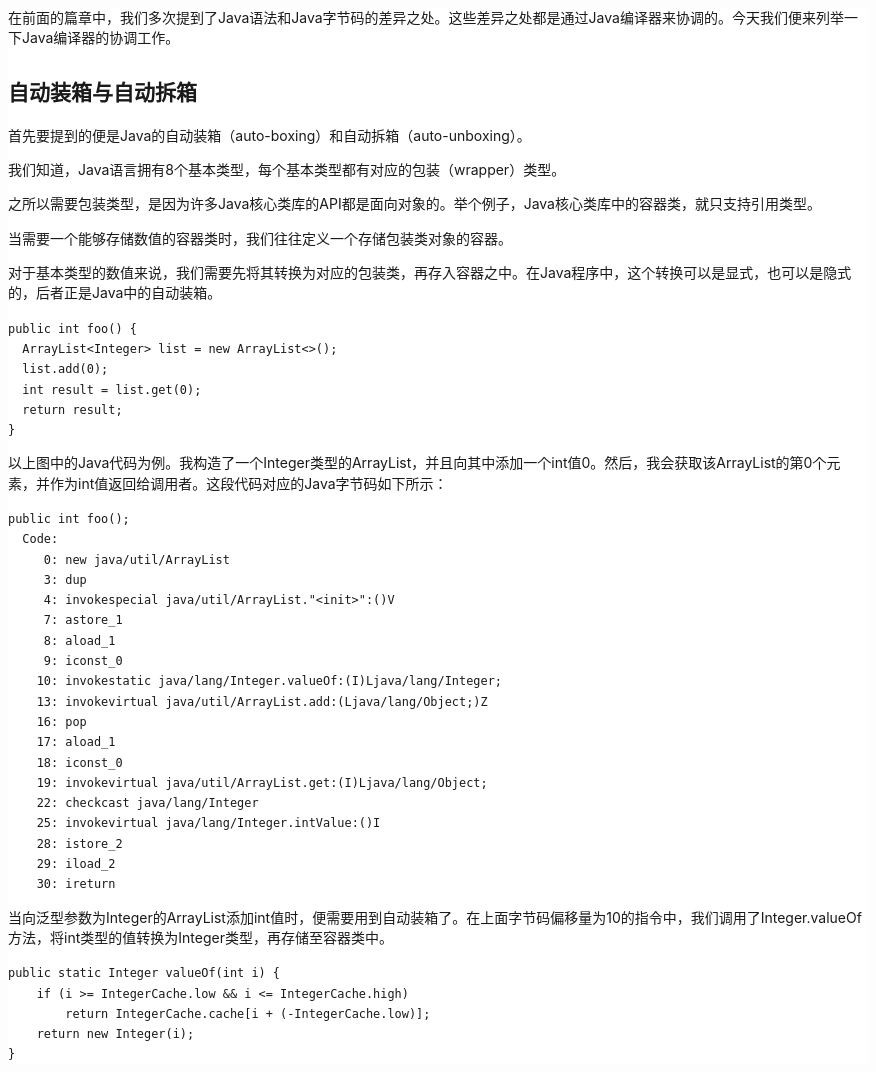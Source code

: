 在前面的篇章中，我们多次提到了Java语法和Java字节码的差异之处。这些差异之处都是通过Java编译器来协调的。今天我们便来列举一下Java编译器的协调工作。

## 自动装箱与自动拆箱

首先要提到的便是Java的自动装箱（auto-boxing）和自动拆箱（auto-unboxing）。

我们知道，Java语言拥有8个基本类型，每个基本类型都有对应的包装（wrapper）类型。

之所以需要包装类型，是因为许多Java核心类库的API都是面向对象的。举个例子，Java核心类库中的容器类，就只支持引用类型。

当需要一个能够存储数值的容器类时，我们往往定义一个存储包装类对象的容器。

对于基本类型的数值来说，我们需要先将其转换为对应的包装类，再存入容器之中。在Java程序中，这个转换可以是显式，也可以是隐式的，后者正是Java中的自动装箱。

```
public int foo() {
  ArrayList<Integer> list = new ArrayList<>();
  list.add(0);
  int result = list.get(0);
  return result;
}
```

以上图中的Java代码为例。我构造了一个Integer类型的ArrayList，并且向其中添加一个int值0。然后，我会获取该ArrayList的第0个元素，并作为int值返回给调用者。这段代码对应的Java字节码如下所示：

```
public int foo();
  Code:
     0: new java/util/ArrayList
     3: dup
     4: invokespecial java/util/ArrayList."<init>":()V
     7: astore_1
     8: aload_1
     9: iconst_0
    10: invokestatic java/lang/Integer.valueOf:(I)Ljava/lang/Integer;
    13: invokevirtual java/util/ArrayList.add:(Ljava/lang/Object;)Z
    16: pop
    17: aload_1
    18: iconst_0
    19: invokevirtual java/util/ArrayList.get:(I)Ljava/lang/Object;
    22: checkcast java/lang/Integer
    25: invokevirtual java/lang/Integer.intValue:()I
    28: istore_2
    29: iload_2
    30: ireturn
```

当向泛型参数为Integer的ArrayList添加int值时，便需要用到自动装箱了。在上面字节码偏移量为10的指令中，我们调用了Integer.valueOf方法，将int类型的值转换为Integer类型，再存储至容器类中。

```
public static Integer valueOf(int i) {
    if (i >= IntegerCache.low && i <= IntegerCache.high)
        return IntegerCache.cache[i + (-IntegerCache.low)];
    return new Integer(i);
}
```
